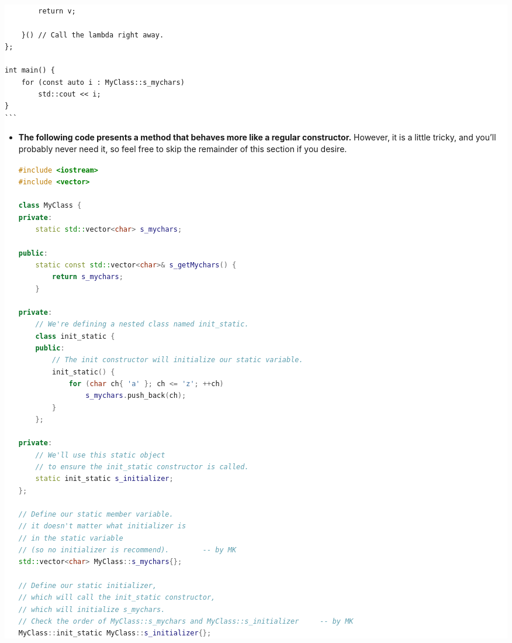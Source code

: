             return v;

        }() // Call the lambda right away.
    };

    int main() {
        for (const auto i : MyClass::s_mychars)
            std::cout << i;
    }
    ```

- **The following code presents a method that behaves more like a regular constructor.** However, it is a little tricky, and you’ll probably never need it, so feel free to skip the remainder of this section if you desire.

    ```c++
    #include <iostream>
    #include <vector>

    class MyClass {
    private:
        static std::vector<char> s_mychars;

    public:
        static const std::vector<char>& s_getMychars() {
            return s_mychars;
        }

    private:
        // We're defining a nested class named init_static.
        class init_static {
        public:
            // The init constructor will initialize our static variable.
            init_static() {
                for (char ch{ 'a' }; ch <= 'z'; ++ch)
                    s_mychars.push_back(ch);
            }
        };

    private:
        // We'll use this static object
        // to ensure the init_static constructor is called.
        static init_static s_initializer;
    };

    // Define our static member variable.
    // it doesn't matter what initializer is 
    // in the static variable
    // (so no initializer is recommend).        -- by MK
    std::vector<char> MyClass::s_mychars{};

    // Define our static initializer,
    // which will call the init_static constructor,
    // which will initialize s_mychars.
    // Check the order of MyClass::s_mychars and MyClass::s_initializer     -- by MK
    MyClass::init_static MyClass::s_initializer{};
